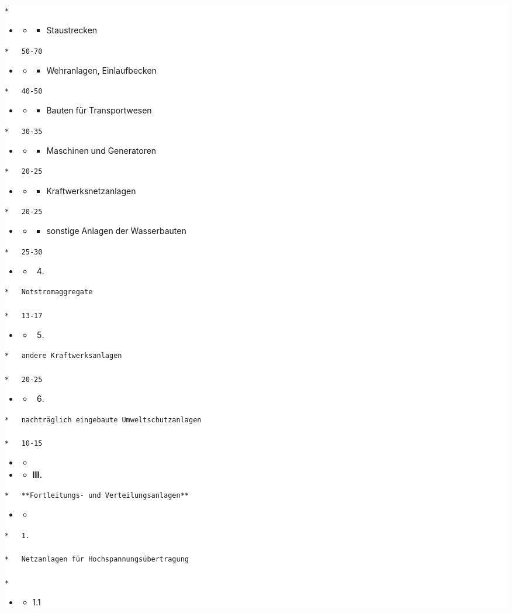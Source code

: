     *

*    *   - Staustrecken

    *   50-70


*    *   - Wehranlagen, Einlaufbecken

    *   40-50


*    *   - Bauten für Transportwesen

    *   30-35


*    *   - Maschinen und Generatoren

    *   20-25


*    *   - Kraftwerksnetzanlagen

    *   20-25


*    *   - sonstige Anlagen der Wasserbauten

    *   25-30


*    *   4.

    *   Notstromaggregate

    *   13-17


*    *   5.

    *   andere Kraftwerksanlagen

    *   20-25


*    *   6.

    *   nachträglich eingebaute Umweltschutzanlagen

    *   10-15


*    *

*    *   **III.**

    *   **Fortleitungs- und Verteilungsanlagen**


*    *
    *   1.

    *   Netzanlagen für Hochspannungsübertragung

    *

*    *   1.1
